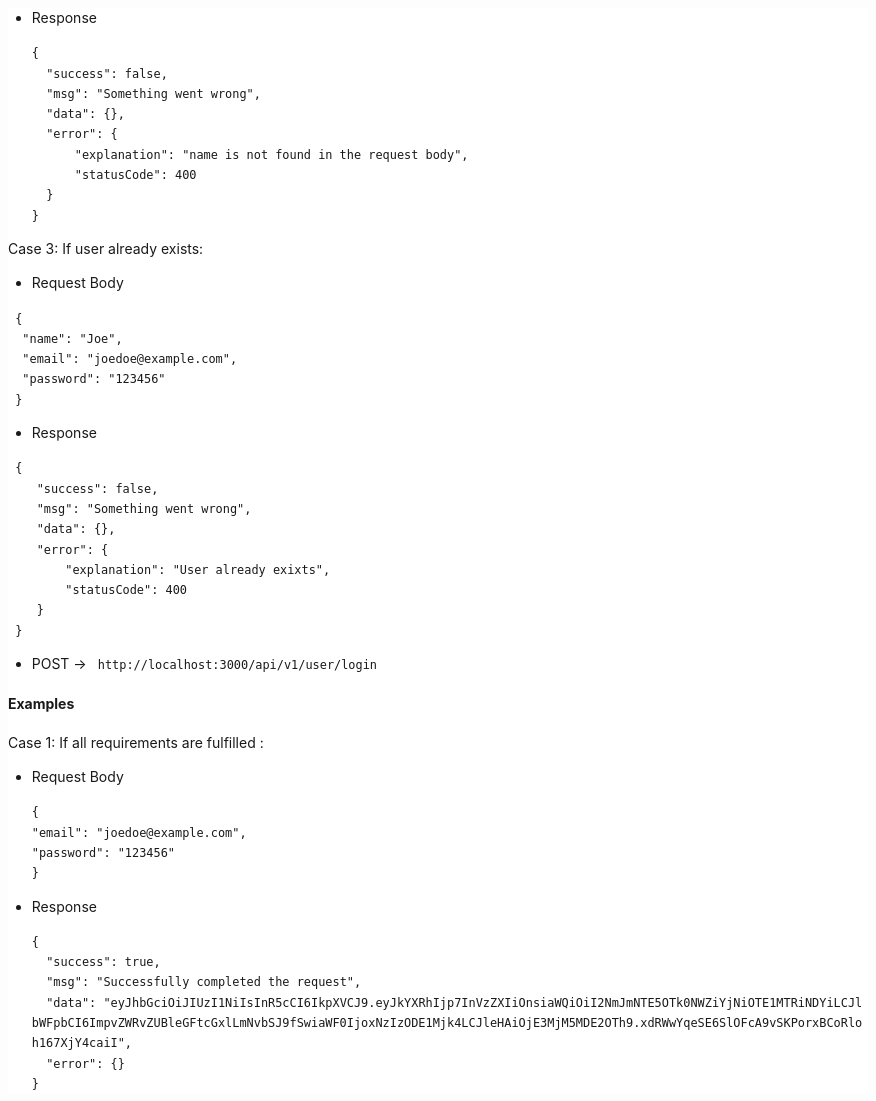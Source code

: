 - Response
  ```
  {
    "success": false,
    "msg": "Something went wrong",
    "data": {},
    "error": {
        "explanation": "name is not found in the request body",
        "statusCode": 400
    }
  }
  ```

Case 3: If user already exists:

- Request Body

```
 {
  "name": "Joe",
  "email": "joedoe@example.com",
  "password": "123456"
 }
```

- Response

```
 { 
    "success": false,
    "msg": "Something went wrong",
    "data": {},
    "error": {
        "explanation": "User already exixts",
        "statusCode": 400
    }
 }
```

- POST -> ` http://localhost:3000/api/v1/user/login`

#### Examples

Case 1: If all requirements are fulfilled :

- Request Body

  ```
  {
  "email": "joedoe@example.com",
  "password": "123456"
  }

  ```

- Response
  ```
  {
    "success": true,
    "msg": "Successfully completed the request",
    "data": "eyJhbGciOiJIUzI1NiIsInR5cCI6IkpXVCJ9.eyJkYXRhIjp7InVzZXIiOnsiaWQiOiI2NmJmNTE5OTk0NWZiYjNiOTE1MTRiNDYiLCJlbWFpbCI6ImpvZWRvZUBleGFtcGxlLmNvbSJ9fSwiaWF0IjoxNzIzODE1Mjk4LCJleHAiOjE3MjM5MDE2OTh9.xdRWwYqeSE6SlOFcA9vSKPorxBCoRloh167XjY4caiI",
    "error": {}
  }
  ```
